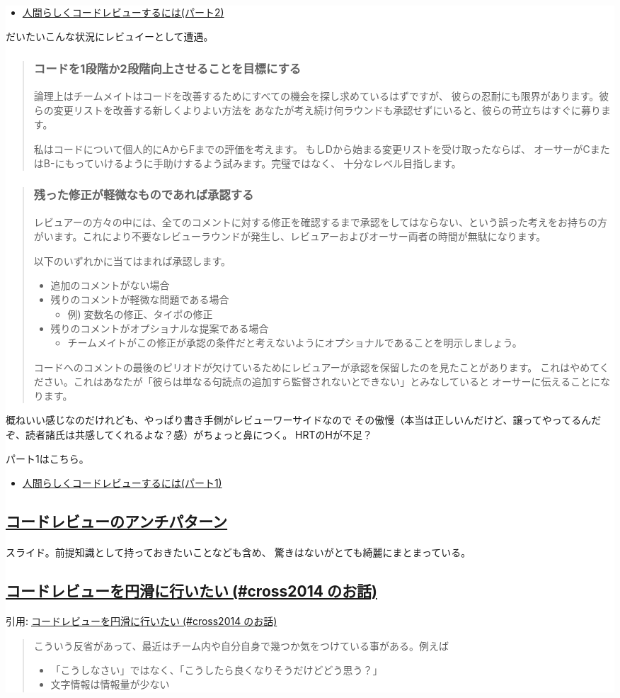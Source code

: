* [人間らしくコードレビューするには(パート2)](https://yakst.com/ja/posts/4965)

だいたいこんな状況にレビュイーとして遭遇。

> ### コードを1段階か2段階向上させることを目標にする
>
> 論理上はチームメイトはコードを改善するためにすべての機会を探し求めているはずですが、
> 彼らの忍耐にも限界があります。彼らの変更リストを改善する新しくよりよい方法を
> あなたが考え続け何ラウンドも承認せずにいると、彼らの苛立ちはすぐに募ります。
>
> 私はコードについて個人的にAからFまでの評価を考えます。
> もしDから始まる変更リストを受け取ったならば、
> オーサーがCまたはB-にもっていけるように手助けするよう試みます。完璧ではなく、
> 十分なレベル目指します。

> ### 残った修正が軽微なものであれば承認する
> レビュアーの方々の中には、全てのコメントに対する修正を確認するまで承認をしてはならない、という誤った考えをお持ちの方がいます。これにより不要なレビューラウンドが発生し、レビュアーおよびオーサー両者の時間が無駄になります。
>
> 以下のいずれかに当てはまれば承認します。
>
> * 追加のコメントがない場合
> * 残りのコメントが軽微な問題である場合
>     * 例) 変数名の修正、タイポの修正
> * 残りのコメントがオプショナルな提案である場合
>     * チームメイトがこの修正が承認の条件だと考えないようにオプショナルであることを明示しましょう。
>
> コードへのコメントの最後のピリオドが欠けているためにレビュアーが承認を保留したのを見たことがあります。
> これはやめてください。これはあなたが「彼らは単なる句読点の追加すら監督されないとできない」とみなしていると
> オーサーに伝えることになります。

概ねいい感じなのだけれども、やっぱり書き手側がレビューワーサイドなので
その傲慢（本当は正しいんだけど、譲ってやってるんだぞ、読者諸氏は共感してくれるよな？感）がちょっと鼻につく。
HRTのHが不足？

パート1はこちら。

* [人間らしくコードレビューするには(パート1)](https://yakst.com/ja/posts/4907)


## [コードレビューのアンチパターン](https://www.slideshare.net/who_you_me/ss-86441987)

スライド。前提知識として持っておきたいことなども含め、
驚きはないがとても綺麗にまとまっている。


## [コードレビューを円滑に行いたい (#cross2014 のお話)](https://blog.shibayu36.org/entry/2014/01/19/180201)

引用: [コードレビューを円滑に行いたい (#cross2014 のお話)](https://blog.shibayu36.org/entry/2014/01/19/180201)

> こういう反省があって、最近はチーム内や自分自身で幾つか気をつけている事がある。例えば
>
> * 「こうしなさい」ではなく、「こうしたら良くなりそうだけどどう思う？」
> * 文字情報は情報量が少ない
